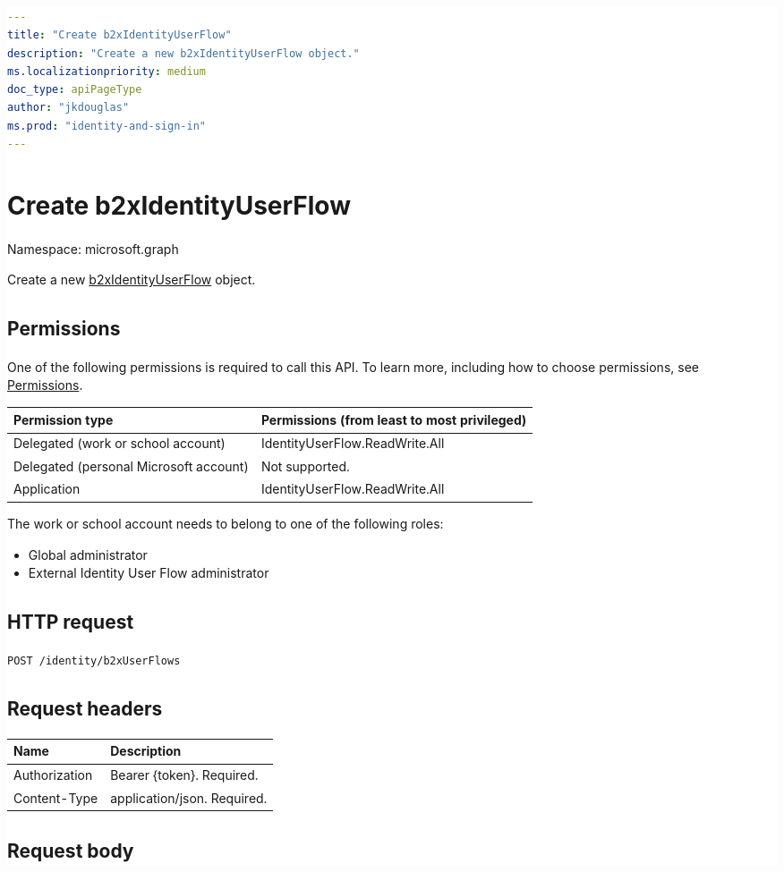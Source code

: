 ```yaml
---
title: "Create b2xIdentityUserFlow"
description: "Create a new b2xIdentityUserFlow object."
ms.localizationpriority: medium
doc_type: apiPageType
author: "jkdouglas"
ms.prod: "identity-and-sign-in"
---
```


# Create b2xIdentityUserFlow

Namespace: microsoft.graph

Create a new [b2xIdentityUserFlow](../resources/b2xidentityuserflow.md) object.

## Permissions

One of the following permissions is required to call this API. To learn more, including how to choose permissions, see [Permissions](/graph/permissions-reference).

|Permission type      | Permissions (from least to most privileged)              |
|:--------------------|:---------------------------------------------------------|
|Delegated (work or school account)|IdentityUserFlow.ReadWrite.All|
|Delegated (personal Microsoft account)| Not supported.|
|Application|IdentityUserFlow.ReadWrite.All|

The work or school account needs to belong to one of the following roles:

* Global administrator
* External Identity User Flow administrator

## HTTP request



```http
POST /identity/b2xUserFlows
```

## Request headers

|Name|Description|
|:---------------|:----------|
|Authorization|Bearer {token}. Required.|
|Content-Type|application/json. Required.|

## Request body

